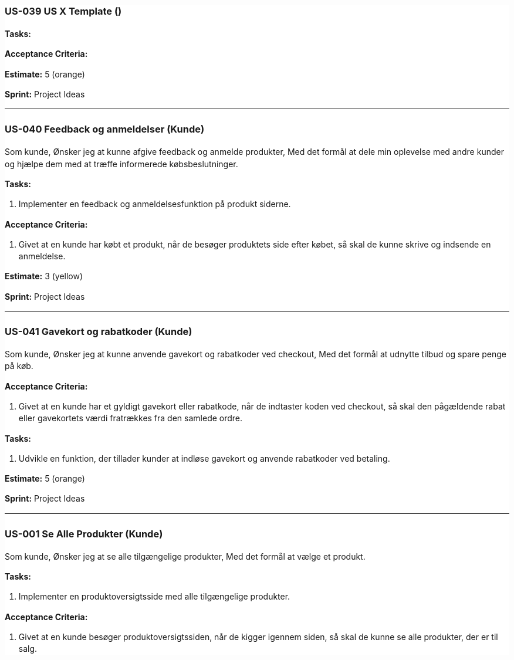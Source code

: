 ### US-039 US X Template ()


**Tasks:**

**Acceptance Criteria:**

**Estimate:** 5 (orange)

**Sprint:** Project Ideas


---

### US-040 Feedback og anmeldelser (Kunde)
Som kunde, Ønsker jeg at kunne afgive feedback og anmelde produkter, Med det formål at dele min oplevelse med andre kunder og hjælpe dem med at træffe informerede købsbeslutninger.

**Tasks:**
1. Implementer en feedback og anmeldelsesfunktion på produkt siderne.

**Acceptance Criteria:**
1. Givet at en kunde har købt et produkt, når de besøger produktets side efter købet, så skal de kunne skrive og indsende en anmeldelse.

**Estimate:** 3 (yellow)

**Sprint:** Project Ideas


---

### US-041 Gavekort og rabatkoder (Kunde)
Som kunde, Ønsker jeg at kunne anvende gavekort og rabatkoder ved checkout, Med det formål at udnytte tilbud og spare penge på køb.

**Acceptance Criteria:**
1. Givet at en kunde har et gyldigt gavekort eller rabatkode, når de indtaster koden ved checkout, så skal den pågældende rabat eller gavekortets værdi fratrækkes fra den samlede ordre.

**Tasks:**
1. Udvikle en funktion, der tillader kunder at indløse gavekort og anvende rabatkoder ved betaling.

**Estimate:** 5 (orange)

**Sprint:** Project Ideas


---

### US-001 Se Alle Produkter (Kunde)
Som kunde, Ønsker jeg at se alle tilgængelige produkter, Med det formål at vælge et produkt.

**Tasks:**
1. Implementer en produktoversigtsside med alle tilgængelige produkter.

**Acceptance Criteria:**
1. Givet at en kunde besøger produktoversigtssiden, når de kigger igennem siden, så skal de kunne se alle produkter, der er til salg.
